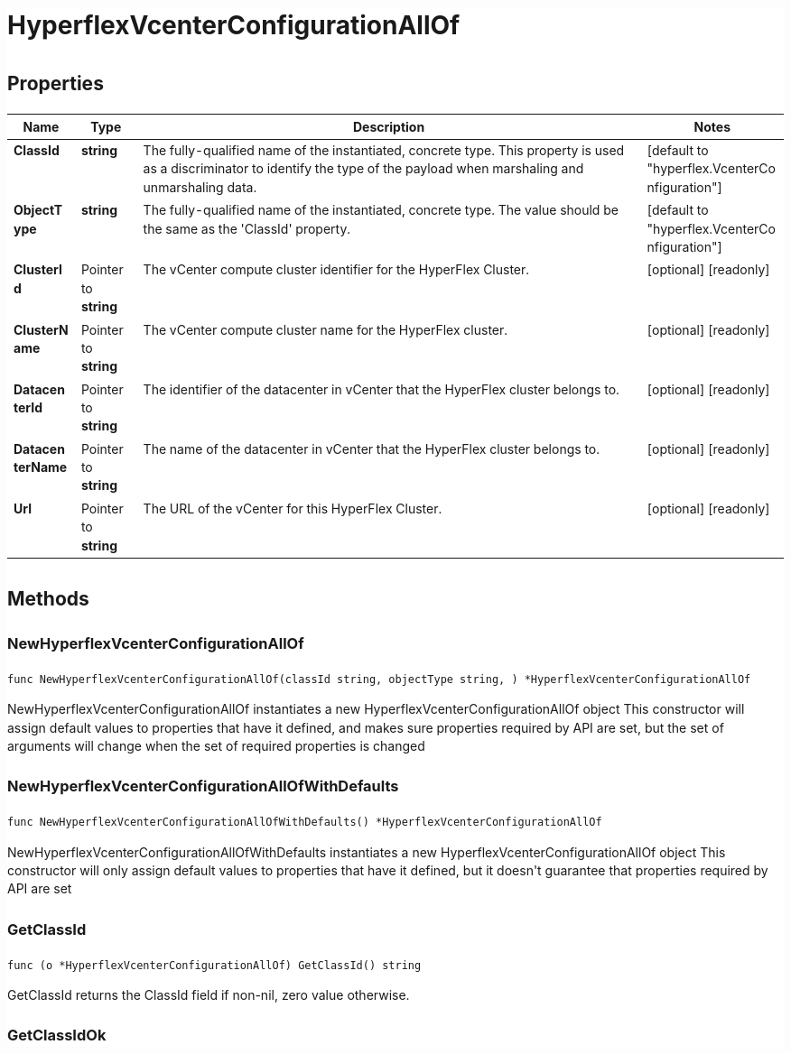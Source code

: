 # HyperflexVcenterConfigurationAllOf

## Properties

Name | Type | Description | Notes
------------ | ------------- | ------------- | -------------
**ClassId** | **string** | The fully-qualified name of the instantiated, concrete type. This property is used as a discriminator to identify the type of the payload when marshaling and unmarshaling data. | [default to "hyperflex.VcenterConfiguration"]
**ObjectType** | **string** | The fully-qualified name of the instantiated, concrete type. The value should be the same as the &#39;ClassId&#39; property. | [default to "hyperflex.VcenterConfiguration"]
**ClusterId** | Pointer to **string** | The vCenter compute cluster identifier for the HyperFlex Cluster. | [optional] [readonly] 
**ClusterName** | Pointer to **string** | The vCenter compute cluster name for the HyperFlex cluster. | [optional] [readonly] 
**DatacenterId** | Pointer to **string** | The identifier of the datacenter in vCenter that the HyperFlex cluster belongs to. | [optional] [readonly] 
**DatacenterName** | Pointer to **string** | The name of the datacenter in vCenter that the HyperFlex cluster belongs to. | [optional] [readonly] 
**Url** | Pointer to **string** | The URL of the vCenter for this HyperFlex Cluster. | [optional] [readonly] 

## Methods

### NewHyperflexVcenterConfigurationAllOf

`func NewHyperflexVcenterConfigurationAllOf(classId string, objectType string, ) *HyperflexVcenterConfigurationAllOf`

NewHyperflexVcenterConfigurationAllOf instantiates a new HyperflexVcenterConfigurationAllOf object
This constructor will assign default values to properties that have it defined,
and makes sure properties required by API are set, but the set of arguments
will change when the set of required properties is changed

### NewHyperflexVcenterConfigurationAllOfWithDefaults

`func NewHyperflexVcenterConfigurationAllOfWithDefaults() *HyperflexVcenterConfigurationAllOf`

NewHyperflexVcenterConfigurationAllOfWithDefaults instantiates a new HyperflexVcenterConfigurationAllOf object
This constructor will only assign default values to properties that have it defined,
but it doesn't guarantee that properties required by API are set

### GetClassId

`func (o *HyperflexVcenterConfigurationAllOf) GetClassId() string`

GetClassId returns the ClassId field if non-nil, zero value otherwise.

### GetClassIdOk
